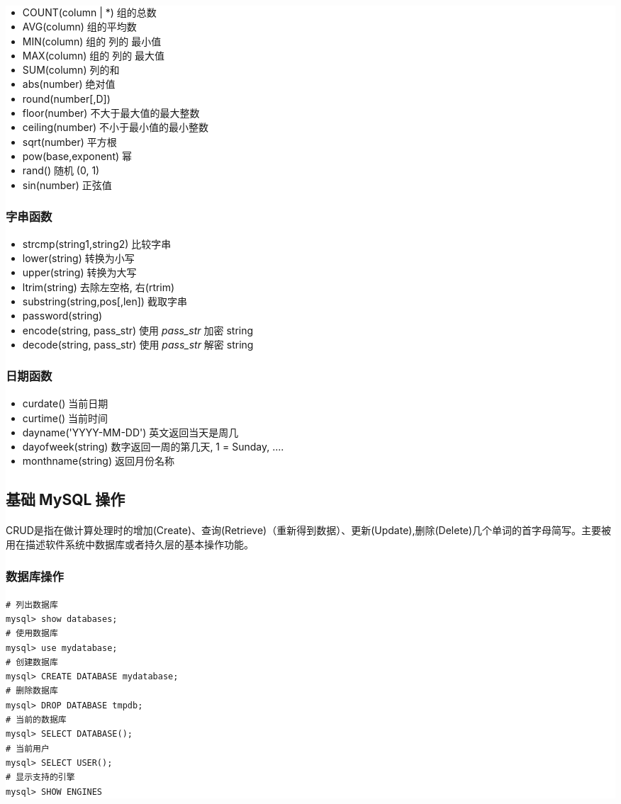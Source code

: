 - COUNT(column | *) 组的总数
- AVG(column) 组的平均数
- MIN(column) 组的 列的 最小值
- MAX(column) 组的 列的 最大值
- SUM(column) 列的和
- abs(number) 绝对值
- round(number[,D])
- floor(number) 不大于最大值的最大整数
- ceiling(number) 不小于最小值的最小整数
- sqrt(number) 平方根
- pow(base,exponent) 幂
- rand() 随机 (0, 1)
- sin(number) 正弦值

### 字串函数

- strcmp(string1,string2) 比较字串
- lower(string) 转换为小写
- upper(string) 转换为大写
- ltrim(string) 去除左空格, 右(rtrim)
- substring(string,pos[,len])  截取字串
- password(string)
- encode(string, pass_str) 使用 _pass_str_ 加密 string
- decode(string, pass_str) 使用 _pass_str_ 解密 string

### 日期函数

- curdate() 当前日期
- curtime() 当前时间
- dayname('YYYY-MM-DD') 英文返回当天是周几
- dayofweek(string) 数字返回一周的第几天, 1 = Sunday, ....
- monthname(string) 返回月份名称

## 基础 MySQL 操作
CRUD是指在做计算处理时的增加(Create)、查询(Retrieve)（重新得到数据）、更新(Update),删除(Delete)几个单词的首字母简写。主要被用在描述软件系统中数据库或者持久层的基本操作功能。

### 数据库操作
```
# 列出数据库
mysql> show databases;
# 使用数据库
mysql> use mydatabase;
# 创建数据库
mysql> CREATE DATABASE mydatabase;
# 删除数据库
mysql> DROP DATABASE tmpdb;
# 当前的数据库
mysql> SELECT DATABASE();
# 当前用户
mysql> SELECT USER();
# 显示支持的引擎
mysql> SHOW ENGINES
```
